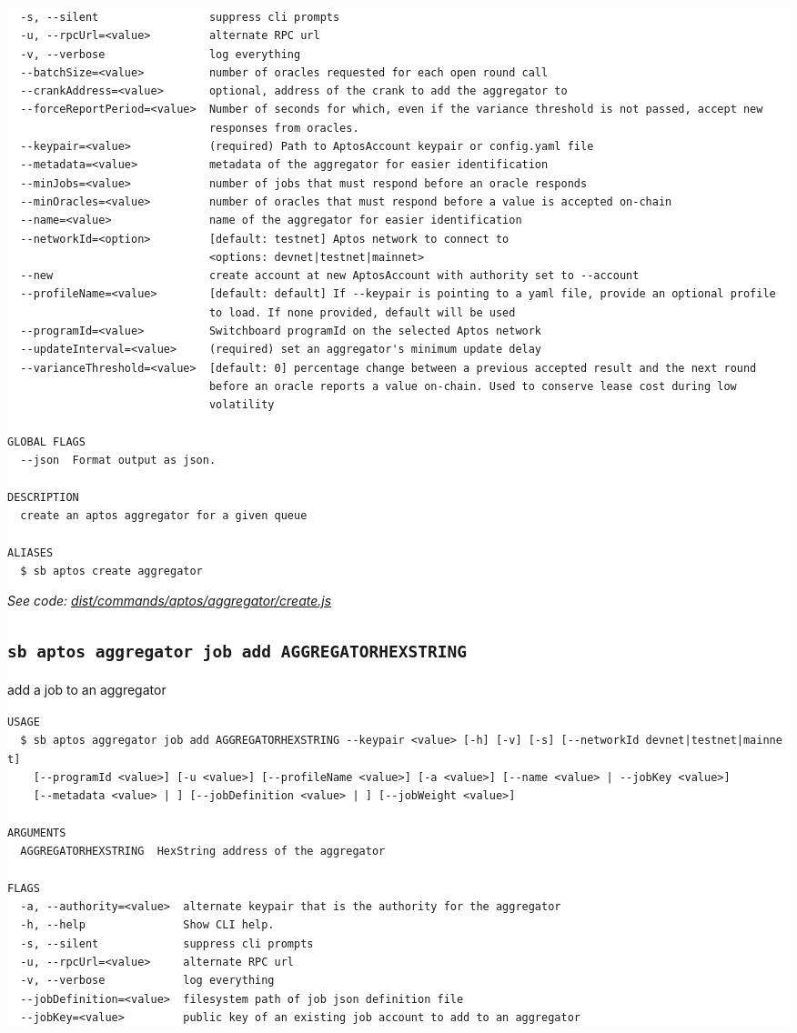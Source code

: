 ```
  -s, --silent                 suppress cli prompts
  -u, --rpcUrl=<value>         alternate RPC url
  -v, --verbose                log everything
  --batchSize=<value>          number of oracles requested for each open round call
  --crankAddress=<value>       optional, address of the crank to add the aggregator to
  --forceReportPeriod=<value>  Number of seconds for which, even if the variance threshold is not passed, accept new
                               responses from oracles.
  --keypair=<value>            (required) Path to AptosAccount keypair or config.yaml file
  --metadata=<value>           metadata of the aggregator for easier identification
  --minJobs=<value>            number of jobs that must respond before an oracle responds
  --minOracles=<value>         number of oracles that must respond before a value is accepted on-chain
  --name=<value>               name of the aggregator for easier identification
  --networkId=<option>         [default: testnet] Aptos network to connect to
                               <options: devnet|testnet|mainnet>
  --new                        create account at new AptosAccount with authority set to --account
  --profileName=<value>        [default: default] If --keypair is pointing to a yaml file, provide an optional profile
                               to load. If none provided, default will be used
  --programId=<value>          Switchboard programId on the selected Aptos network
  --updateInterval=<value>     (required) set an aggregator's minimum update delay
  --varianceThreshold=<value>  [default: 0] percentage change between a previous accepted result and the next round
                               before an oracle reports a value on-chain. Used to conserve lease cost during low
                               volatility

GLOBAL FLAGS
  --json  Format output as json.

DESCRIPTION
  create an aptos aggregator for a given queue

ALIASES
  $ sb aptos create aggregator
```

_See code: [dist/commands/aptos/aggregator/create.js](https://github.com/switchboard-xyz/core-sdk/blob/v3.3.32/dist/commands/aptos/aggregator/create.js)_

## `sb aptos aggregator job add AGGREGATORHEXSTRING`

add a job to an aggregator

```
USAGE
  $ sb aptos aggregator job add AGGREGATORHEXSTRING --keypair <value> [-h] [-v] [-s] [--networkId devnet|testnet|mainnet]
    [--programId <value>] [-u <value>] [--profileName <value>] [-a <value>] [--name <value> | --jobKey <value>]
    [--metadata <value> | ] [--jobDefinition <value> | ] [--jobWeight <value>]

ARGUMENTS
  AGGREGATORHEXSTRING  HexString address of the aggregator

FLAGS
  -a, --authority=<value>  alternate keypair that is the authority for the aggregator
  -h, --help               Show CLI help.
  -s, --silent             suppress cli prompts
  -u, --rpcUrl=<value>     alternate RPC url
  -v, --verbose            log everything
  --jobDefinition=<value>  filesystem path of job json definition file
  --jobKey=<value>         public key of an existing job account to add to an aggregator
```